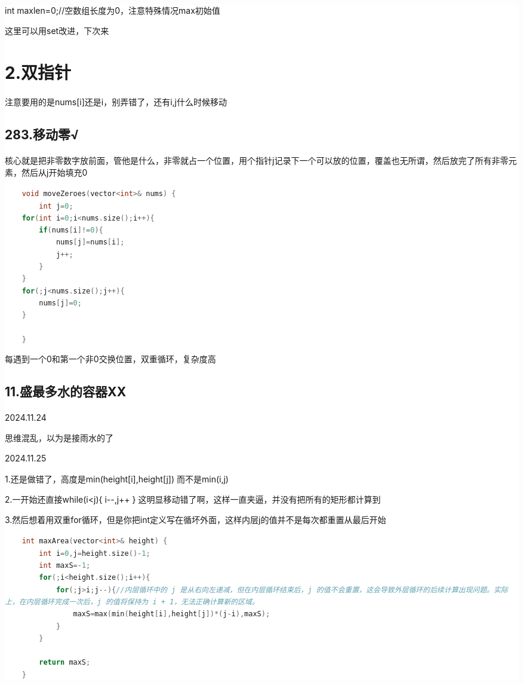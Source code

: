 int maxlen=0;//空数组长度为0，注意特殊情况max初始值

这里可以用set改进，下次来

# 2.双指针

注意要用的是nums[i]还是i，别弄错了，还有i,j什么时候移动 

## 283.移动零√

核心就是把非零数字放前面，管他是什么，非零就占一个位置，用个指针j记录下一个可以放的位置，覆盖也无所谓，然后放完了所有非零元素，然后从j开始填充0

```C++
    void moveZeroes(vector<int>& nums) {
        int j=0;
    for(int i=0;i<nums.size();i++){
        if(nums[i]!=0){
            nums[j]=nums[i];
            j++;
        }
    }
    for(;j<nums.size();j++){
        nums[j]=0;
    }
    
    }
```

每遇到一个0和第一个非0交换位置，双重循环，复杂度高

## 11.盛最多水的容器XX

2024.11.24

思维混乱，以为是接雨水的了



2024.11.25

1.还是做错了，高度是min(height[i],height[j])   而不是min(i,j)

2.一开始还直接while(i<j){  i--,j++  }    这明显移动错了啊，这样一直夹逼，并没有把所有的矩形都计算到

3.然后想着用双重for循环，但是你把int定义写在循坏外面，这样内层j的值并不是每次都重置从最后开始

```C++
    int maxArea(vector<int>& height) {
        int i=0,j=height.size()-1;
        int maxS=-1;
        for(;i<height.size();i++){
            for(;j>i;j--){//内层循环中的 j 是从右向左递减，但在内层循环结束后，j 的值不会重置，这会导致外层循环的后续计算出现问题。实际上，在内层循环完成一次后，j 的值将保持为 i + 1，无法正确计算新的区域。
                maxS=max(min(height[i],height[j])*(j-i),maxS);
            }
        }

        return maxS;
    }
```

